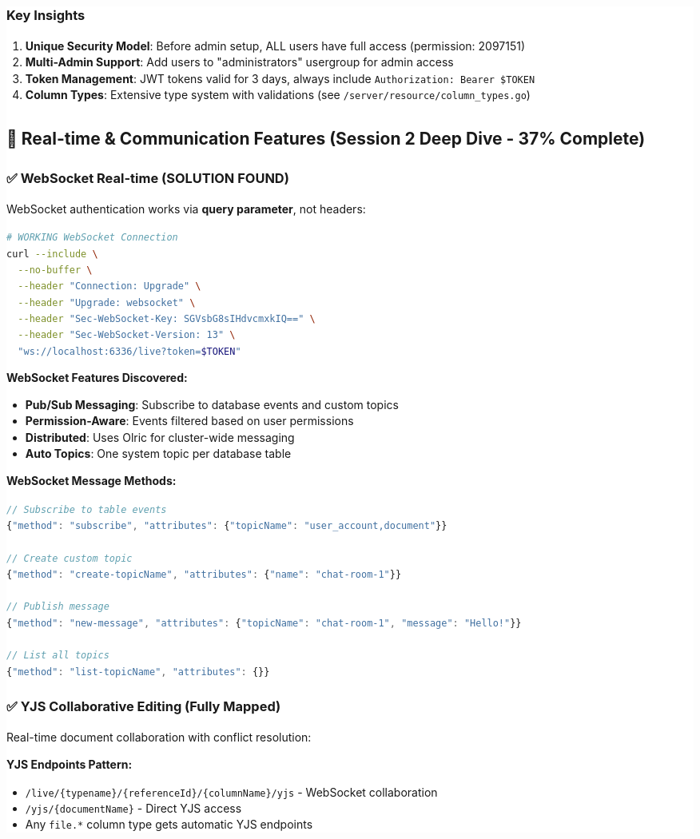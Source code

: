 ### Key Insights

1. **Unique Security Model**: Before admin setup, ALL users have full access (permission: 2097151)
2. **Multi-Admin Support**: Add users to "administrators" usergroup for admin access
3. **Token Management**: JWT tokens valid for 3 days, always include `Authorization: Bearer $TOKEN`
4. **Column Types**: Extensive type system with validations (see `/server/resource/column_types.go`)

## 🔄 Real-time & Communication Features (Session 2 Deep Dive - 37% Complete)

### ✅ WebSocket Real-time (SOLUTION FOUND)
WebSocket authentication works via **query parameter**, not headers:

```bash
# WORKING WebSocket Connection
curl --include \
  --no-buffer \
  --header "Connection: Upgrade" \
  --header "Upgrade: websocket" \
  --header "Sec-WebSocket-Key: SGVsbG8sIHdvcmxkIQ==" \
  --header "Sec-WebSocket-Version: 13" \
  "ws://localhost:6336/live?token=$TOKEN"
```

**WebSocket Features Discovered:**
- **Pub/Sub Messaging**: Subscribe to database events and custom topics
- **Permission-Aware**: Events filtered based on user permissions
- **Distributed**: Uses Olric for cluster-wide messaging
- **Auto Topics**: One system topic per database table

**WebSocket Message Methods:**
```javascript
// Subscribe to table events
{"method": "subscribe", "attributes": {"topicName": "user_account,document"}}

// Create custom topic
{"method": "create-topicName", "attributes": {"name": "chat-room-1"}}

// Publish message
{"method": "new-message", "attributes": {"topicName": "chat-room-1", "message": "Hello!"}}

// List all topics
{"method": "list-topicName", "attributes": {}}
```

### ✅ YJS Collaborative Editing (Fully Mapped)
Real-time document collaboration with conflict resolution:

**YJS Endpoints Pattern:**
- `/live/{typename}/{referenceId}/{columnName}/yjs` - WebSocket collaboration
- `/yjs/{documentName}` - Direct YJS access
- Any `file.*` column type gets automatic YJS endpoints
